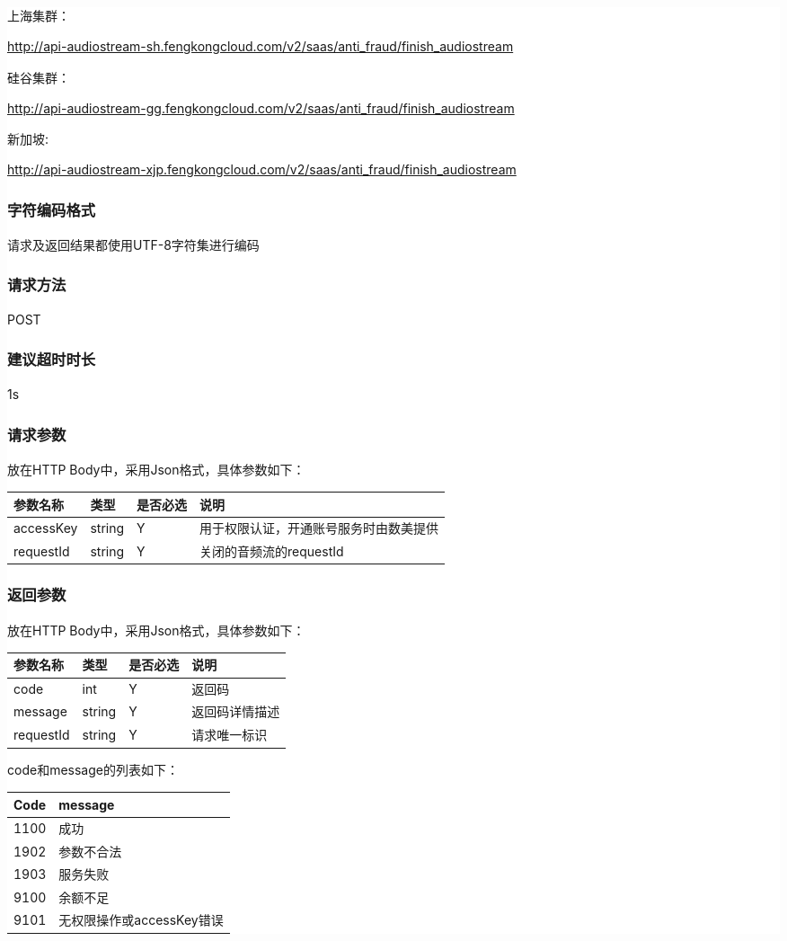 上海集群：

http://api-audiostream-sh.fengkongcloud.com/v2/saas/anti_fraud/finish_audiostream

硅谷集群：

http://api-audiostream-gg.fengkongcloud.com/v2/saas/anti_fraud/finish_audiostream

新加坡:

http://api-audiostream-xjp.fengkongcloud.com/v2/saas/anti_fraud/finish_audiostream

### 字符编码格式

请求及返回结果都使用UTF-8字符集进行编码

### 请求方法

POST

### 建议超时时长

1s

### 请求参数

放在HTTP Body中，采用Json格式，具体参数如下：

| **参数名称** | **类型** | **是否必选** | **说明**                               |
| :----------- | :------- | :----------- | :------------------------------------- |
| accessKey    | string   | Y            | 用于权限认证，开通账号服务时由数美提供 |
| requestId    | string   | Y            | 关闭的音频流的requestId                |

### 返回参数

放在HTTP Body中，采用Json格式，具体参数如下：

| **参数名称** | **类型** | **是否必选** | **说明**       |
| :----------- | :------- | :----------- | :------------- |
| code         | int      | Y            | 返回码         |
| message      | string   | Y            | 返回码详情描述 |
| requestId    | string   | Y            | 请求唯一标识   |

code和message的列表如下：

| **Code** | **message**               |
| :------- | :------------------------ |
| 1100     | 成功                      |
| 1902     | 参数不合法                |
| 1903     | 服务失败                  |
| 9100     | 余额不足                  |
| 9101     | 无权限操作或accessKey错误 |
